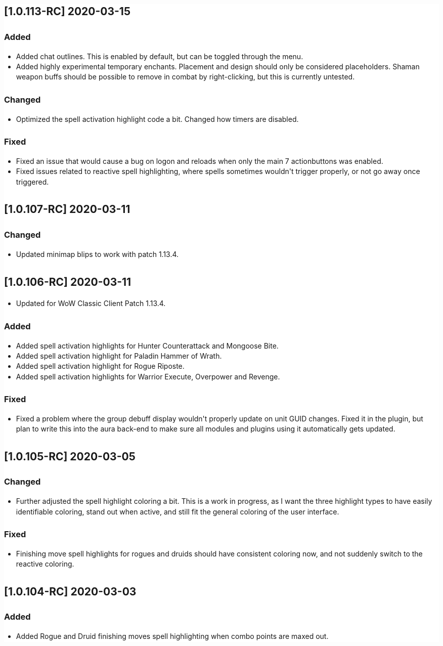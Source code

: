 ## [1.0.113-RC] 2020-03-15
### Added
- Added chat outlines. This is enabled by default, but can be toggled through the menu.
- Added highly experimental temporary enchants. Placement and design should only be considered placeholders. Shaman weapon buffs should be possible to remove in combat by right-clicking, but this is currently untested.

### Changed
- Optimized the spell activation highlight code a bit. Changed how timers are disabled.

### Fixed
- Fixed an issue that would cause a bug on logon and reloads when only the main 7 actionbuttons was enabled.
- Fixed issues related to reactive spell highlighting, where spells sometimes wouldn't trigger properly, or not go away once triggered.

## [1.0.107-RC] 2020-03-11
### Changed
- Updated minimap blips to work with patch 1.13.4.

## [1.0.106-RC] 2020-03-11
- Updated for WoW Classic Client Patch 1.13.4.

### Added
- Added spell activation highlights for Hunter Counterattack and Mongoose Bite.
- Added spell activation highlight for Paladin Hammer of Wrath.
- Added spell activation highlight for Rogue Riposte.
- Added spell activation highlights for Warrior Execute, Overpower and Revenge.

### Fixed
- Fixed a problem where the group debuff display wouldn't properly update on unit GUID changes. Fixed it in the plugin, but plan to write this into the aura back-end to make sure all modules and plugins using it automatically gets updated.

## [1.0.105-RC] 2020-03-05
### Changed
- Further adjusted the spell highlight coloring a bit. This is a work in progress, as I want the three highlight types to have easily identifiable coloring, stand out when active, and still fit the general coloring of the user interface.

### Fixed
- Finishing move spell highlights for rogues and druids should have consistent coloring now, and not suddenly switch to the reactive coloring.

## [1.0.104-RC] 2020-03-03
### Added
- Added Rogue and Druid finishing moves spell highlighting when combo points are maxed out.
